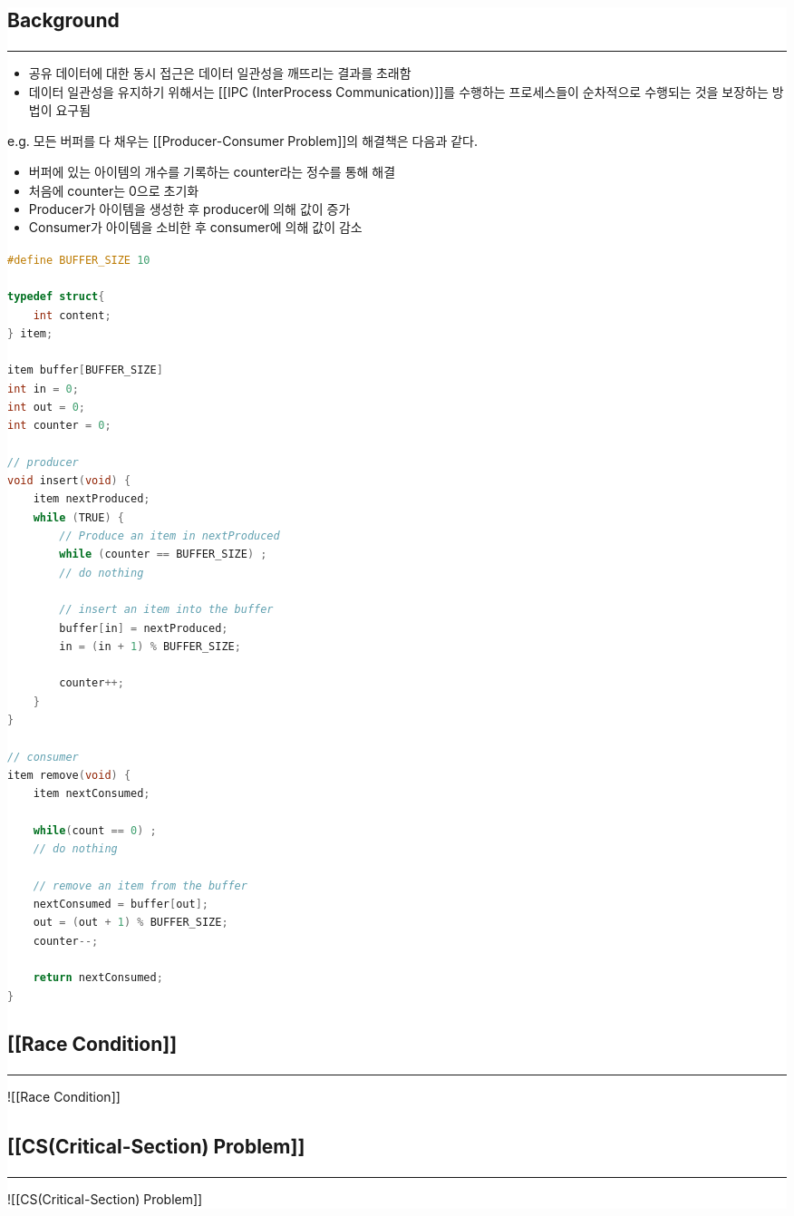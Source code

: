## Background
---
+ 공유 데이터에 대한 동시 접근은 데이터 일관성을 깨뜨리는 결과를 초래함
+ 데이터 일관성을 유지하기 위해서는 [[IPC (InterProcess Communication)]]를 수행하는 프로세스들이 순차적으로 수행되는 것을 보장하는 방법이 요구됨

e.g. 모든 버퍼를 다 채우는 [[Producer-Consumer Problem]]의 해결책은 다음과 같다. 
+ 버퍼에 있는 아이템의 개수를 기록하는 counter라는 정수를 통해 해결
+ 처음에 counter는 0으로 초기화
+ Producer가 아이템을 생성한 후 producer에 의해 값이 증가
+ Consumer가 아이템을 소비한 후 consumer에 의해 값이 감소

```c
#define BUFFER_SIZE 10

typedef struct{
	int content;
} item;

item buffer[BUFFER_SIZE]
int in = 0;
int out = 0;
int counter = 0;

// producer
void insert(void) {
	item nextProduced;
	while (TRUE) {
		// Produce an item in nextProduced
		while (counter == BUFFER_SIZE) ;
		// do nothing
	
		// insert an item into the buffer
		buffer[in] = nextProduced;
		in = (in + 1) % BUFFER_SIZE;
	
		counter++;
	}
}

// consumer
item remove(void) {
	item nextConsumed;

	while(count == 0) ;
	// do nothing

	// remove an item from the buffer
	nextConsumed = buffer[out];
	out = (out + 1) % BUFFER_SIZE;
	counter--;
	
	return nextConsumed;
}
```
## [[Race Condition]]
---
![[Race Condition]]
## [[CS(Critical-Section) Problem]]
---
![[CS(Critical-Section) Problem]]